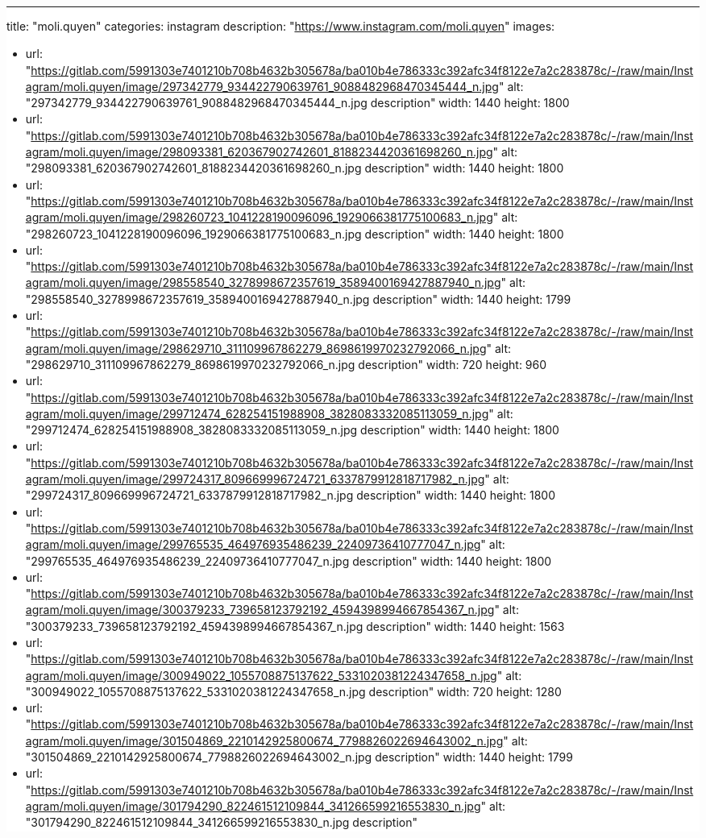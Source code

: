 ---
title: "moli.quyen"
categories: instagram
description: "https://www.instagram.com/moli.quyen"
images:
  - url: "https://gitlab.com/5991303e7401210b708b4632b305678a/ba010b4e786333c392afc34f8122e7a2c283878c/-/raw/main/Instagram/moli.quyen/image/297342779_934422790639761_9088482968470345444_n.jpg"
    alt: "297342779_934422790639761_9088482968470345444_n.jpg description"
    width: 1440
    height: 1800
  - url: "https://gitlab.com/5991303e7401210b708b4632b305678a/ba010b4e786333c392afc34f8122e7a2c283878c/-/raw/main/Instagram/moli.quyen/image/298093381_620367902742601_8188234420361698260_n.jpg"
    alt: "298093381_620367902742601_8188234420361698260_n.jpg description"
    width: 1440
    height: 1800
  - url: "https://gitlab.com/5991303e7401210b708b4632b305678a/ba010b4e786333c392afc34f8122e7a2c283878c/-/raw/main/Instagram/moli.quyen/image/298260723_1041228190096096_1929066381775100683_n.jpg"
    alt: "298260723_1041228190096096_1929066381775100683_n.jpg description"
    width: 1440
    height: 1800
  - url: "https://gitlab.com/5991303e7401210b708b4632b305678a/ba010b4e786333c392afc34f8122e7a2c283878c/-/raw/main/Instagram/moli.quyen/image/298558540_3278998672357619_3589400169427887940_n.jpg"
    alt: "298558540_3278998672357619_3589400169427887940_n.jpg description"
    width: 1440
    height: 1799
  - url: "https://gitlab.com/5991303e7401210b708b4632b305678a/ba010b4e786333c392afc34f8122e7a2c283878c/-/raw/main/Instagram/moli.quyen/image/298629710_311109967862279_8698619970232792066_n.jpg"
    alt: "298629710_311109967862279_8698619970232792066_n.jpg description"
    width: 720
    height: 960
  - url: "https://gitlab.com/5991303e7401210b708b4632b305678a/ba010b4e786333c392afc34f8122e7a2c283878c/-/raw/main/Instagram/moli.quyen/image/299712474_628254151988908_3828083332085113059_n.jpg"
    alt: "299712474_628254151988908_3828083332085113059_n.jpg description"
    width: 1440
    height: 1800
  - url: "https://gitlab.com/5991303e7401210b708b4632b305678a/ba010b4e786333c392afc34f8122e7a2c283878c/-/raw/main/Instagram/moli.quyen/image/299724317_809669996724721_6337879912818717982_n.jpg"
    alt: "299724317_809669996724721_6337879912818717982_n.jpg description"
    width: 1440
    height: 1800
  - url: "https://gitlab.com/5991303e7401210b708b4632b305678a/ba010b4e786333c392afc34f8122e7a2c283878c/-/raw/main/Instagram/moli.quyen/image/299765535_464976935486239_22409736410777047_n.jpg"
    alt: "299765535_464976935486239_22409736410777047_n.jpg description"
    width: 1440
    height: 1800
  - url: "https://gitlab.com/5991303e7401210b708b4632b305678a/ba010b4e786333c392afc34f8122e7a2c283878c/-/raw/main/Instagram/moli.quyen/image/300379233_739658123792192_4594398994667854367_n.jpg"
    alt: "300379233_739658123792192_4594398994667854367_n.jpg description"
    width: 1440
    height: 1563
  - url: "https://gitlab.com/5991303e7401210b708b4632b305678a/ba010b4e786333c392afc34f8122e7a2c283878c/-/raw/main/Instagram/moli.quyen/image/300949022_1055708875137622_5331020381224347658_n.jpg"
    alt: "300949022_1055708875137622_5331020381224347658_n.jpg description"
    width: 720
    height: 1280
  - url: "https://gitlab.com/5991303e7401210b708b4632b305678a/ba010b4e786333c392afc34f8122e7a2c283878c/-/raw/main/Instagram/moli.quyen/image/301504869_2210142925800674_7798826022694643002_n.jpg"
    alt: "301504869_2210142925800674_7798826022694643002_n.jpg description"
    width: 1440
    height: 1799
  - url: "https://gitlab.com/5991303e7401210b708b4632b305678a/ba010b4e786333c392afc34f8122e7a2c283878c/-/raw/main/Instagram/moli.quyen/image/301794290_822461512109844_341266599216553830_n.jpg"
    alt: "301794290_822461512109844_341266599216553830_n.jpg description"